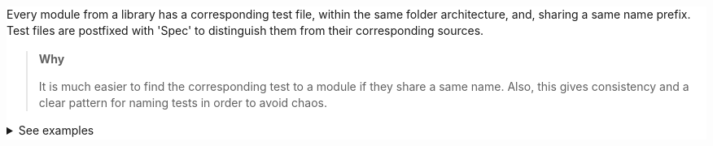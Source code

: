 Every module from a library has a corresponding test file, within the same
folder architecture, and, sharing a same name prefix. Test files are postfixed
with 'Spec' to distinguish them from their corresponding sources.

> **Why**
>
> It is much easier to find the corresponding test to a module if they share
> a same name. Also, this gives consistency and a clear pattern for naming
> tests in order to avoid chaos.

<details>
  <summary>See examples</summary>

  ```
  src/
  ├── Cardano
  │   ├── Environment.hs
  │   └── Wallet
  │       ├── Binary
  │       │   └── HttpBridge.hs
  │       ├── Compatibility
  │       │   └── HttpBridge.hs
  │       ├── Network
  │       │   ├── HttpBridge
  │       │   │   └── Api.hs
  │       │   └── HttpBridge.hs
  │       └── Transaction
  │           └── HttpBridge.hs
  ├── Data
  │   └── Packfile.hs
  └── Servant
      └── Extra
          └── ContentTypes.hs
  test/unit/
  ├── Cardano
  │   ├── EnvironmentSpec.hs
  │   └── Wallet
  │       ├── Binary
  │       │   └── HttpBridgeSpec.hs
  │       ├── Network
  │       │   ├── HttpBridge
  │       │   │   └── ApiSpec.hs
  │       │   └── HttpBridgeSpec.hs
  │       └── Transaction
  │           └── HttpBridgeSpec.hs
  ├── Data
  │   └── PackfileSpec.hs
  └── Servant
      └── Extra
          └── ContentTypesSpec.hs
  ```
